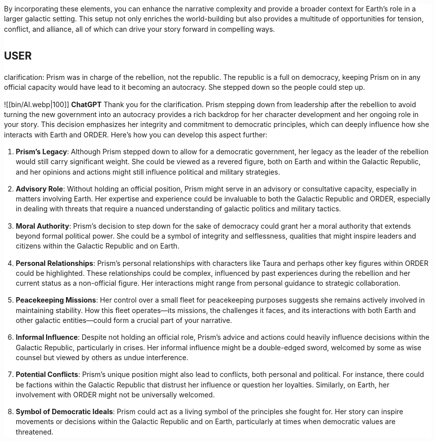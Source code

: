 By incorporating these elements, you can enhance the narrative complexity and provide a broader context for Earth’s role in a larger galactic setting. This setup not only enriches the world-building but also provides a multitude of opportunities for tension, conflict, and alliance, all of which can drive your story forward in compelling ways.

## USER
clarification: Prism was in charge of the rebellion, not the republic. The republic is a full on democracy, keeping Prism on in any official capacity would have lead to it becoming an autocracy. She stepped down so the people could step up.

![[bin/AI.webp|100]]
**ChatGPT**
Thank you for the clarification. Prism stepping down from leadership after the rebellion to avoid turning the new government into an autocracy provides a rich backdrop for her character development and her ongoing role in your story. This decision emphasizes her integrity and commitment to democratic principles, which can deeply influence how she interacts with Earth and ORDER. Here’s how you can develop this aspect further:

1. **Prism’s Legacy**: Although Prism stepped down to allow for a democratic government, her legacy as the leader of the rebellion would still carry significant weight. She could be viewed as a revered figure, both on Earth and within the Galactic Republic, and her opinions and actions might still influence political and military strategies.

2. **Advisory Role**: Without holding an official position, Prism might serve in an advisory or consultative capacity, especially in matters involving Earth. Her expertise and experience could be invaluable to both the Galactic Republic and ORDER, especially in dealing with threats that require a nuanced understanding of galactic politics and military tactics.

3. **Moral Authority**: Prism’s decision to step down for the sake of democracy could grant her a moral authority that extends beyond formal political power. She could be a symbol of integrity and selflessness, qualities that might inspire leaders and citizens within the Galactic Republic and on Earth.

4. **Personal Relationships**: Prism’s personal relationships with characters like Taura and perhaps other key figures within ORDER could be highlighted. These relationships could be complex, influenced by past experiences during the rebellion and her current status as a non-official figure. Her interactions might range from personal guidance to strategic collaboration.

5. **Peacekeeping Missions**: Her control over a small fleet for peacekeeping purposes suggests she remains actively involved in maintaining stability. How this fleet operates—its missions, the challenges it faces, and its interactions with both Earth and other galactic entities—could form a crucial part of your narrative.

6. **Informal Influence**: Despite not holding an official role, Prism’s advice and actions could heavily influence decisions within the Galactic Republic, particularly in crises. Her informal influence might be a double-edged sword, welcomed by some as wise counsel but viewed by others as undue interference.

7. **Potential Conflicts**: Prism’s unique position might also lead to conflicts, both personal and political. For instance, there could be factions within the Galactic Republic that distrust her influence or question her loyalties. Similarly, on Earth, her involvement with ORDER might not be universally welcomed.

8. **Symbol of Democratic Ideals**: Prism could act as a living symbol of the principles she fought for. Her story can inspire movements or decisions within the Galactic Republic and on Earth, particularly at times when democratic values are threatened.
